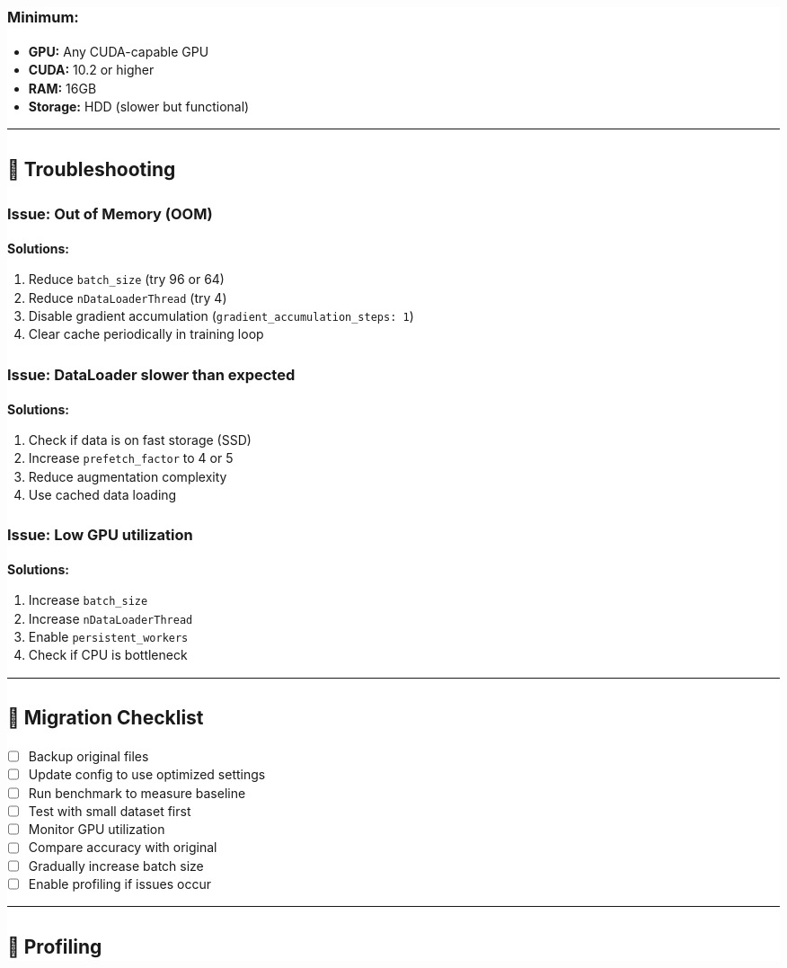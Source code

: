 ### Minimum:
- **GPU:** Any CUDA-capable GPU
- **CUDA:** 10.2 or higher
- **RAM:** 16GB
- **Storage:** HDD (slower but functional)

---

## 🐛 Troubleshooting

### Issue: Out of Memory (OOM)

**Solutions:**
1. Reduce `batch_size` (try 96 or 64)
2. Reduce `nDataLoaderThread` (try 4)
3. Disable gradient accumulation (`gradient_accumulation_steps: 1`)
4. Clear cache periodically in training loop

### Issue: DataLoader slower than expected

**Solutions:**
1. Check if data is on fast storage (SSD)
2. Increase `prefetch_factor` to 4 or 5
3. Reduce augmentation complexity
4. Use cached data loading

### Issue: Low GPU utilization

**Solutions:**
1. Increase `batch_size`
2. Increase `nDataLoaderThread`
3. Enable `persistent_workers`
4. Check if CPU is bottleneck

---

## 📝 Migration Checklist

- [ ] Backup original files
- [ ] Update config to use optimized settings
- [ ] Run benchmark to measure baseline
- [ ] Test with small dataset first
- [ ] Monitor GPU utilization
- [ ] Compare accuracy with original
- [ ] Gradually increase batch size
- [ ] Enable profiling if issues occur

---

## 🔬 Profiling
